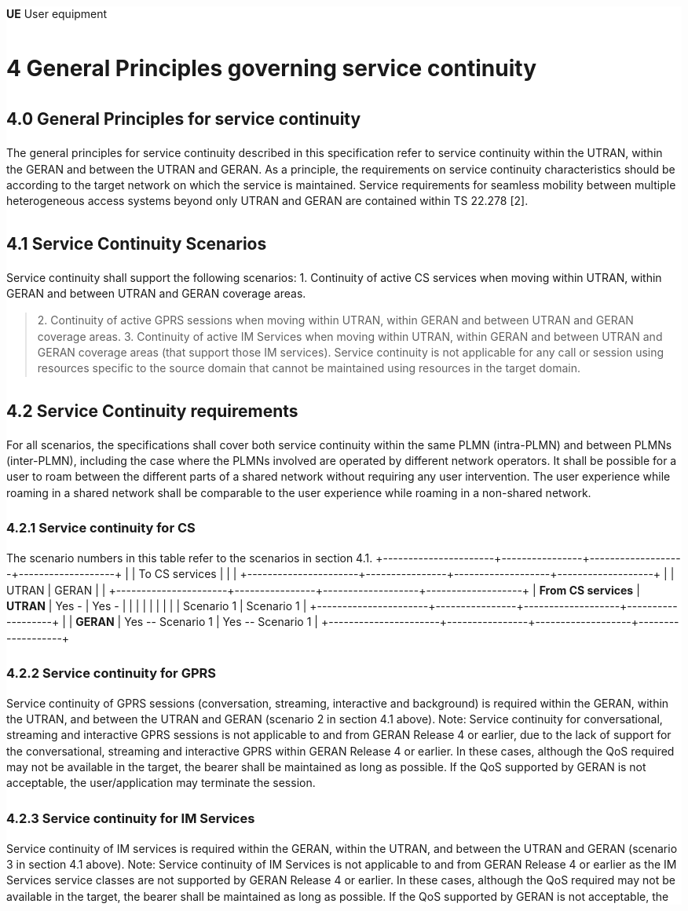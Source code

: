**UE** User equipment
# 4 General Principles governing service continuity
## 4.0 General Principles for service continuity
The general principles for service continuity described in this specification
refer to service continuity within the UTRAN, within the GERAN and between the
UTRAN and GERAN. As a principle, the requirements on service continuity
characteristics should be according to the target network on which the service
is maintained.
Service requirements for seamless mobility between multiple heterogeneous
access systems beyond only UTRAN and GERAN are contained within TS 22.278 [2].
## 4.1 Service Continuity Scenarios
Service continuity shall support the following scenarios:
1\. Continuity of active CS services when moving within UTRAN, within GERAN
and between UTRAN and GERAN coverage areas.
> 2\. Continuity of active GPRS sessions when moving within UTRAN, within
> GERAN and between UTRAN and GERAN coverage areas.
3\. Continuity of active IM Services when moving within UTRAN, within GERAN
and between UTRAN and GERAN coverage areas (that support those IM services).
Service continuity is not applicable for any call or session using resources
specific to the source domain that cannot be maintained using resources in the
target domain.
## 4.2 Service Continuity requirements
For all scenarios, the specifications shall cover both service continuity
within the same PLMN (intra-PLMN) and between PLMNs (inter-PLMN), including
the case where the PLMNs involved are operated by different network operators.
It shall be possible for a user to roam between the different parts of a
shared network without requiring any user intervention. The user experience
while roaming in a shared network shall be comparable to the user experience
while roaming in a non-shared network.
### 4.2.1 Service continuity for CS
The scenario numbers in this table refer to the scenarios in section 4.1.
+----------------------+----------------+-------------------+-------------------+ | | To CS services | | | +----------------------+----------------+-------------------+-------------------+ | | UTRAN | GERAN | | +----------------------+----------------+-------------------+-------------------+ | **From CS services** | **UTRAN** | Yes - | Yes - | | | | | | | | | Scenario 1 | Scenario 1 | +----------------------+----------------+-------------------+-------------------+ | | **GERAN** | Yes -- Scenario 1 | Yes -- Scenario 1 | +----------------------+----------------+-------------------+-------------------+
### 4.2.2 Service continuity for GPRS
Service continuity of GPRS sessions (conversation, streaming, interactive and
background) is required within the GERAN, within the UTRAN, and between the
UTRAN and GERAN (scenario 2 in section 4.1 above).
Note: Service continuity for conversational, streaming and interactive GPRS
sessions is not applicable to and from GERAN Release 4 or earlier, due to the
lack of support for the conversational, streaming and interactive GPRS within
GERAN Release 4 or earlier. In these cases, although the QoS required may not
be available in the target, the bearer shall be maintained as long as
possible. If the QoS supported by GERAN is not acceptable, the
user/application may terminate the session.
### 4.2.3 Service continuity for IM Services
Service continuity of IM services is required within the GERAN, within the
UTRAN, and between the UTRAN and GERAN (scenario 3 in section 4.1 above).
Note: Service continuity of IM Services is not applicable to and from GERAN
Release 4 or earlier as the IM Services service classes are not supported by
GERAN Release 4 or earlier. In these cases, although the QoS required may not
be available in the target, the bearer shall be maintained as long as
possible. If the QoS supported by GERAN is not acceptable, the
